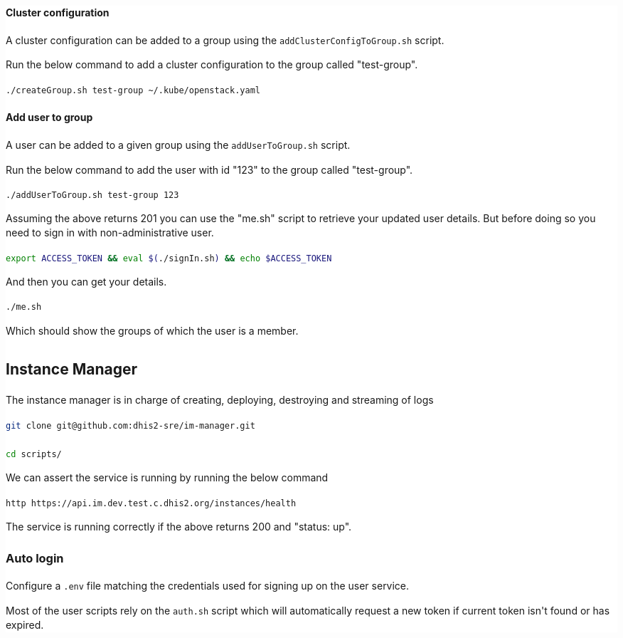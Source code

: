 #### Cluster configuration

A cluster configuration can be added to a group using the `addClusterConfigToGroup.sh` script.

Run the below command to add a cluster configuration to the group called "test-group".

```sh
./createGroup.sh test-group ~/.kube/openstack.yaml
```

#### Add user to group

A user can be added to a given group using the `addUserToGroup.sh` script.

Run the below command to add the user with id "123" to the group called "test-group".

```sh
./addUserToGroup.sh test-group 123
```

Assuming the above returns 201 you can use the "me.sh" script to retrieve your updated user details. But before doing so
you need to sign in with non-administrative user.

```sh
export ACCESS_TOKEN && eval $(./signIn.sh) && echo $ACCESS_TOKEN
```

And then you can get your details.

```sh
./me.sh
```

Which should show the groups of which the user is a member.

## Instance Manager

The instance manager is in charge of creating, deploying, destroying and streaming of logs

```sh
git clone git@github.com:dhis2-sre/im-manager.git

cd scripts/
```

We can assert the service is running by running the below command

```sh
http https://api.im.dev.test.c.dhis2.org/instances/health
```

The service is running correctly if the above returns 200 and "status: up".

### Auto login

Configure a `.env` file matching the credentials used for signing up on the user service.

Most of the user scripts rely on the `auth.sh` script which will automatically request a new token if current token
isn't found or has expired.
